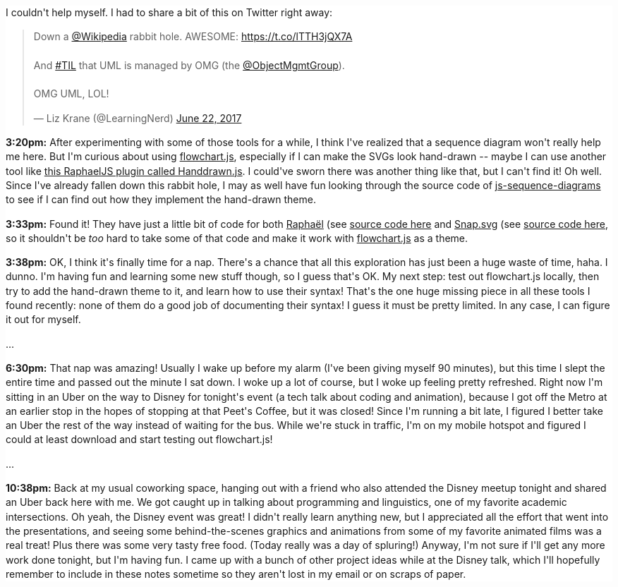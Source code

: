 I couldn't help myself. I had to share a bit of this on Twitter right away:

<blockquote class="twitter-tweet" data-lang="en"><p lang="en" dir="ltr">Down a <a href="https://twitter.com/Wikipedia">@Wikipedia</a> rabbit hole. AWESOME: <a href="https://t.co/lTTH3jQX7A">https://t.co/lTTH3jQX7A</a><br><br>And <a href="https://twitter.com/hashtag/TIL?src=hash">#TIL</a> that UML is managed by OMG (the <a href="https://twitter.com/ObjectMgmtGroup">@ObjectMgmtGroup</a>).<br><br>OMG UML, LOL!</p>&mdash; Liz Krane (@LearningNerd) <a href="https://twitter.com/LearningNerd/status/878004785860952064">June 22, 2017</a></blockquote>
<script async src="//platform.twitter.com/widgets.js" charset="utf-8"></script>

**3:20pm:** After experimenting with some of those tools for a while, I think I've realized that a sequence diagram won't really help me here. But I'm curious about using [flowchart.js](http://flowchart.js.org/), especially if I can make the SVGs look hand-drawn -- maybe I can use another tool like [this RaphaelJS plugin called Handdrawn.js](https://github.com/jhund/raphael.handdrawn.js). I could've sworn there was another thing like that, but I can't find it! Oh well. Since I've already fallen down this rabbit hole, I may as well have fun looking through the source code of [js-sequence-diagrams](https://bramp.github.io/js-sequence-diagrams/) to see if I can find out how they implement the hand-drawn theme.

**3:33pm:** Found it! They have just a little bit of code for both [Raphaël](http://dmitrybaranovskiy.github.io/raphael/) (see [source code here](https://github.com/bramp/js-sequence-diagrams/blob/08faf984ce9c2f7cdc26f03f37ae3a50c6fd3c70/src/theme-raphael.js#L160) and [Snap.svg](http://snapsvg.io/) (see [source code here](https://github.com/bramp/js-sequence-diagrams/blob/08faf984ce9c2f7cdc26f03f37ae3a50c6fd3c70/src/theme-snap.js#L254), so it shouldn't be *too* hard to take some of that code and make it work with [flowchart.js](http://flowchart.js.org/) as a theme.

**3:38pm:** OK, I think it's finally time for a nap. There's a chance that all this exploration has just been a huge waste of time, haha. I dunno. I'm having fun and learning some new stuff though, so I guess that's OK. My next step: test out flowchart.js locally, then try to add the hand-drawn theme to it, and learn how to use their syntax! That's the one huge missing piece in all these tools I found recently: none of them do a good job of documenting their syntax! I guess it must be pretty limited. In any case, I can figure it out for myself.

...

**6:30pm:** That nap was amazing! Usually I wake up before my alarm (I've been giving myself 90 minutes), but this time I slept the entire time and passed out the minute I sat down. I woke up a lot of course, but I woke up feeling pretty refreshed. Right now I'm sitting in an Uber on the way to Disney for tonight's event (a tech talk about coding and animation), because I got off the Metro at an earlier stop in the hopes of stopping at that Peet's Coffee, but it was closed! Since I'm running a bit late, I figured I better take an Uber the rest of the way instead of waiting for the bus. While we're stuck in traffic, I'm on my mobile hotspot and figured I could at least download and start testing out flowchart.js!

...

**10:38pm:** Back at my usual coworking space, hanging out with a friend who also attended the Disney meetup tonight and shared an Uber back here with me. We got caught up in talking about programming and linguistics, one of my favorite academic intersections. Oh yeah, the Disney event was great! I didn't really learn anything new, but I appreciated all the effort that went into the presentations, and seeing some behind-the-scenes graphics and animations from some of my favorite animated films was a real treat! Plus there was some very tasty free food. (Today really was a day of spluring!) Anyway, I'm not sure if I'll get any more work done tonight, but I'm having fun. I came up with a bunch of other project ideas while at the Disney talk, which I'll hopefully remember to include in these notes sometime so they aren't lost in my email or on scraps of paper.
